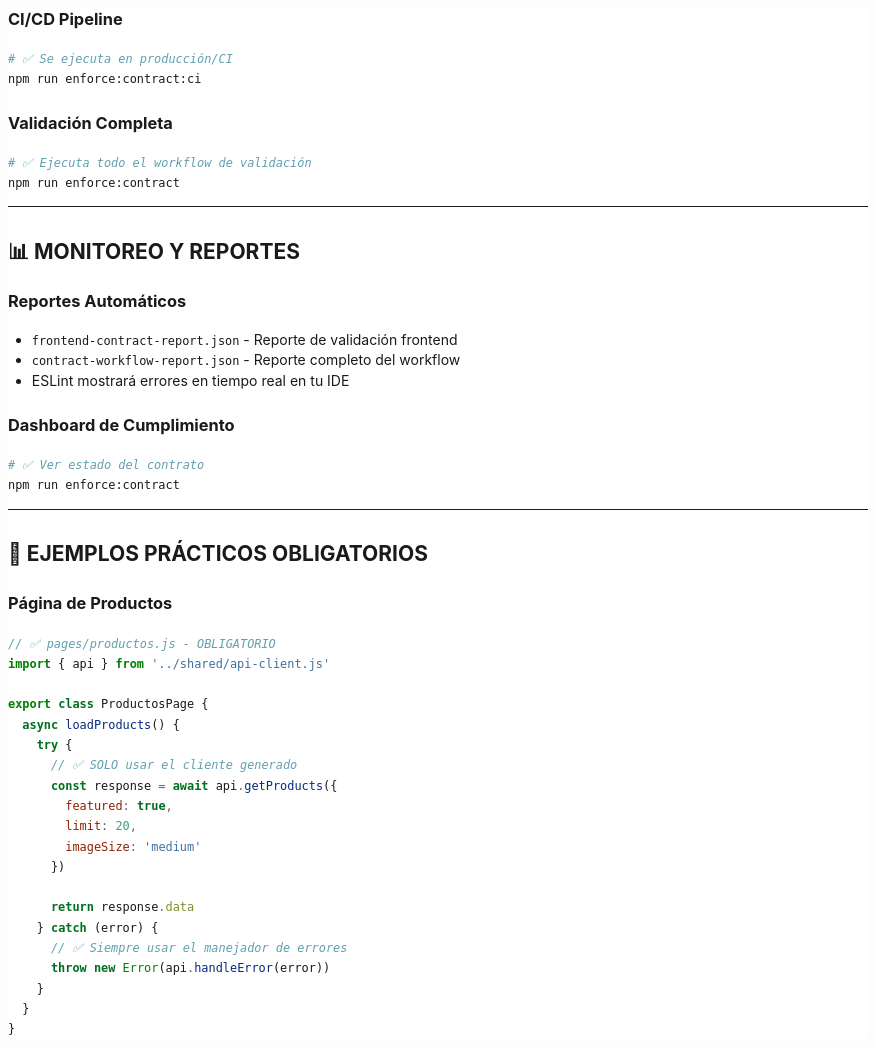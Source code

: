 ### CI/CD Pipeline

```bash
# ✅ Se ejecuta en producción/CI
npm run enforce:contract:ci
```

### Validación Completa

```bash
# ✅ Ejecuta todo el workflow de validación
npm run enforce:contract
```

---

## 📊 MONITOREO Y REPORTES

### Reportes Automáticos

- `frontend-contract-report.json` - Reporte de validación frontend
- `contract-workflow-report.json` - Reporte completo del workflow
- ESLint mostrará errores en tiempo real en tu IDE

### Dashboard de Cumplimiento

```bash
# ✅ Ver estado del contrato
npm run enforce:contract
```

---

## 🎯 EJEMPLOS PRÁCTICOS OBLIGATORIOS

### Página de Productos

```javascript
// ✅ pages/productos.js - OBLIGATORIO
import { api } from '../shared/api-client.js'

export class ProductosPage {
  async loadProducts() {
    try {
      // ✅ SOLO usar el cliente generado
      const response = await api.getProducts({
        featured: true,
        limit: 20,
        imageSize: 'medium'
      })

      return response.data
    } catch (error) {
      // ✅ Siempre usar el manejador de errores
      throw new Error(api.handleError(error))
    }
  }
}
```
